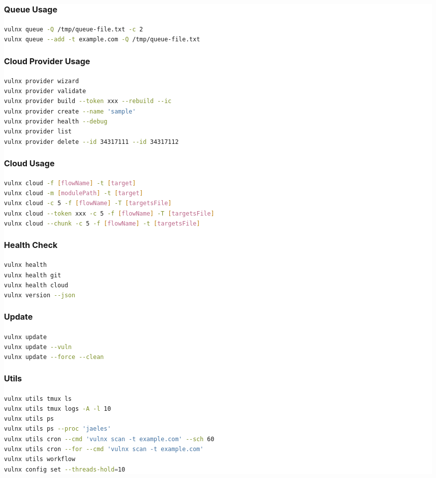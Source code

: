 ### Queue Usage

```bash
vulnx queue -Q /tmp/queue-file.txt -c 2
vulnx queue --add -t example.com -Q /tmp/queue-file.txt
```

### Cloud Provider Usage

```bash
vulnx provider wizard
vulnx provider validate
vulnx provider build --token xxx --rebuild --ic
vulnx provider create --name 'sample'
vulnx provider health --debug
vulnx provider list
vulnx provider delete --id 34317111 --id 34317112
```

### Cloud Usage

```bash
vulnx cloud -f [flowName] -t [target]
vulnx cloud -m [modulePath] -t [target]
vulnx cloud -c 5 -f [flowName] -T [targetsFile]
vulnx cloud --token xxx -c 5 -f [flowName] -T [targetsFile]
vulnx cloud --chunk -c 5 -f [flowName] -t [targetsFile]
```

### Health Check

```bash
vulnx health
vulnx health git
vulnx health cloud
vulnx version --json
```

### Update

```bash
vulnx update
vulnx update --vuln
vulnx update --force --clean
```

### Utils

```bash
vulnx utils tmux ls
vulnx utils tmux logs -A -l 10
vulnx utils ps
vulnx utils ps --proc 'jaeles'
vulnx utils cron --cmd 'vulnx scan -t example.com' --sch 60
vulnx utils cron --for --cmd 'vulnx scan -t example.com'
vulnx utils workflow
vulnx config set --threads-hold=10
```
